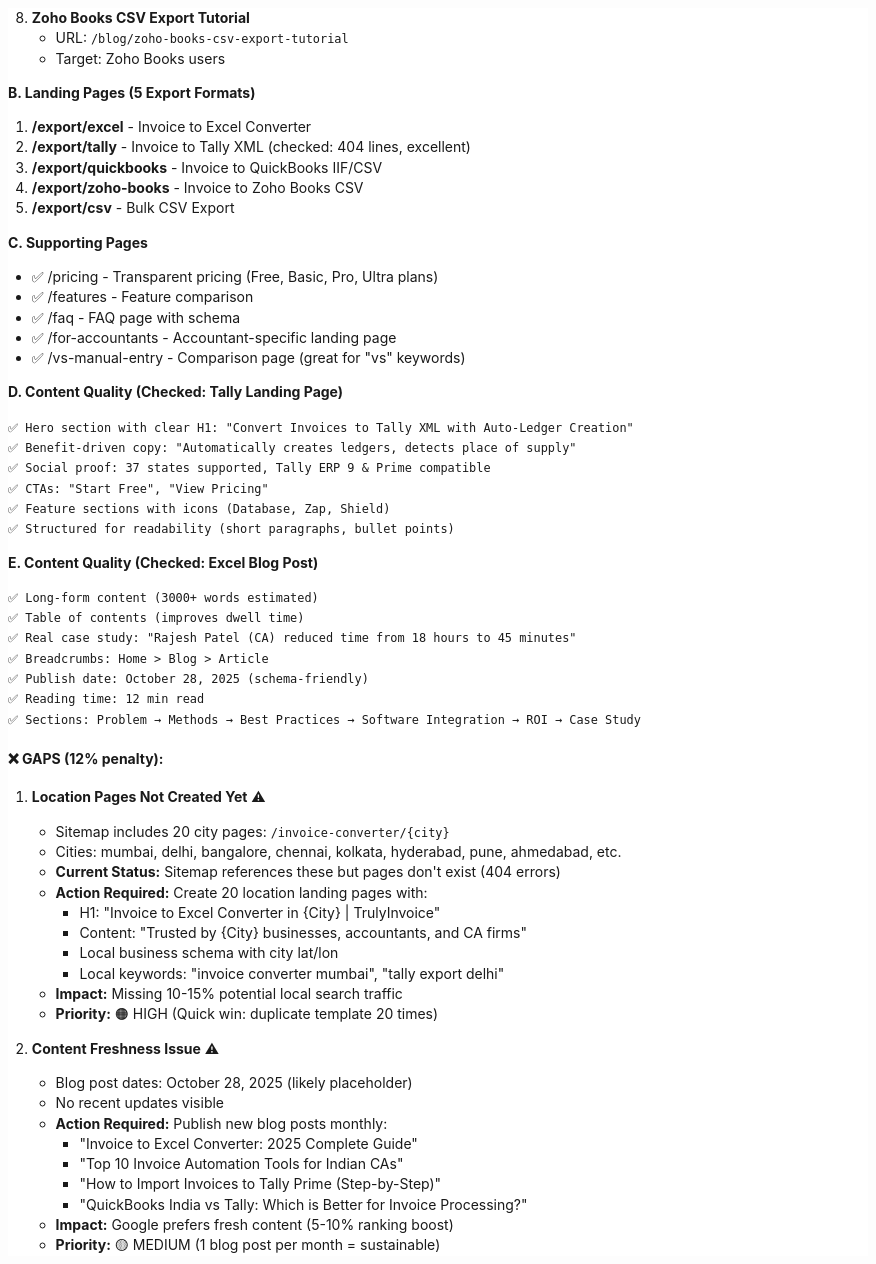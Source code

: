 8. **Zoho Books CSV Export Tutorial**
   - URL: `/blog/zoho-books-csv-export-tutorial`
   - Target: Zoho Books users

**B. Landing Pages (5 Export Formats)**

1. **/export/excel** - Invoice to Excel Converter
2. **/export/tally** - Invoice to Tally XML (checked: 404 lines, excellent)
3. **/export/quickbooks** - Invoice to QuickBooks IIF/CSV
4. **/export/zoho-books** - Invoice to Zoho Books CSV
5. **/export/csv** - Bulk CSV Export

**C. Supporting Pages**

- ✅ /pricing - Transparent pricing (Free, Basic, Pro, Ultra plans)
- ✅ /features - Feature comparison
- ✅ /faq - FAQ page with schema
- ✅ /for-accountants - Accountant-specific landing page
- ✅ /vs-manual-entry - Comparison page (great for "vs" keywords)

**D. Content Quality (Checked: Tally Landing Page)**
```
✅ Hero section with clear H1: "Convert Invoices to Tally XML with Auto-Ledger Creation"
✅ Benefit-driven copy: "Automatically creates ledgers, detects place of supply"
✅ Social proof: 37 states supported, Tally ERP 9 & Prime compatible
✅ CTAs: "Start Free", "View Pricing"
✅ Feature sections with icons (Database, Zap, Shield)
✅ Structured for readability (short paragraphs, bullet points)
```

**E. Content Quality (Checked: Excel Blog Post)**
```
✅ Long-form content (3000+ words estimated)
✅ Table of contents (improves dwell time)
✅ Real case study: "Rajesh Patel (CA) reduced time from 18 hours to 45 minutes"
✅ Breadcrumbs: Home > Blog > Article
✅ Publish date: October 28, 2025 (schema-friendly)
✅ Reading time: 12 min read
✅ Sections: Problem → Methods → Best Practices → Software Integration → ROI → Case Study
```

#### ❌ **GAPS (12% penalty):**

1. **Location Pages Not Created Yet** ⚠️
   - Sitemap includes 20 city pages: `/invoice-converter/{city}`
   - Cities: mumbai, delhi, bangalore, chennai, kolkata, hyderabad, pune, ahmedabad, etc.
   - **Current Status:** Sitemap references these but pages don't exist (404 errors)
   - **Action Required:** Create 20 location landing pages with:
     - H1: "Invoice to Excel Converter in {City} | TrulyInvoice"
     - Content: "Trusted by {City} businesses, accountants, and CA firms"
     - Local business schema with city lat/lon
     - Local keywords: "invoice converter mumbai", "tally export delhi"
   - **Impact:** Missing 10-15% potential local search traffic
   - **Priority:** 🟠 HIGH (Quick win: duplicate template 20 times)

2. **Content Freshness Issue** ⚠️
   - Blog post dates: October 28, 2025 (likely placeholder)
   - No recent updates visible
   - **Action Required:** Publish new blog posts monthly:
     - "Invoice to Excel Converter: 2025 Complete Guide"
     - "Top 10 Invoice Automation Tools for Indian CAs"
     - "How to Import Invoices to Tally Prime (Step-by-Step)"
     - "QuickBooks India vs Tally: Which is Better for Invoice Processing?"
   - **Impact:** Google prefers fresh content (5-10% ranking boost)
   - **Priority:** 🟡 MEDIUM (1 blog post per month = sustainable)
